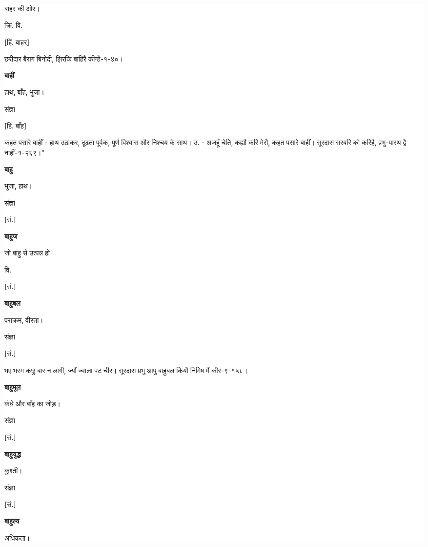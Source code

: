 बाहर की ओर।

क्रि. वि.

[हिं. बाहर]

छरीदार बैराग बिनोदी, झिरकि बाहिरै कीन्हें-१-४०।

**बाहीं**

हाथ, बाँह, भुजा।

संज्ञा

[हिं. बाँह]

कहत पसारे बाहीं - हाथ उठाकर, दृढ़ता पूर्वक, पूर्ण विश्वास और निश्चय के साथ।
उ. - अजहूँ चेति, कह्यौ करि मेरौ, कहत पसारे बाहीं। सूरदास सरबरि को करिहै, प्रभु-पारथ द्वै नाहीं-१-२६९।"

**बाहु**

भुजा, हाथ।

संज्ञा

[सं.]

**बाहुज**

जो बाहु से उत्पन्न हो।

वि.

[सं.]

**बाहुबल**

पराक्रम, वीरता।

संज्ञा

[सं.]

भए भस्म कछु बार न लागी, ज्यौं ज्वाला पट चीर। सूरदास प्रभु आपु बाहुबल कियौ निमिष मैं कीर-९-१५८।

**बाहुमूल**

कंधे और बाँह का जोड़।

संज्ञा

[सं.]

**बाहुयुद्ध**

कुश्ती।

संज्ञा

[सं.]

**बाहुल्य**

अधिकता।
